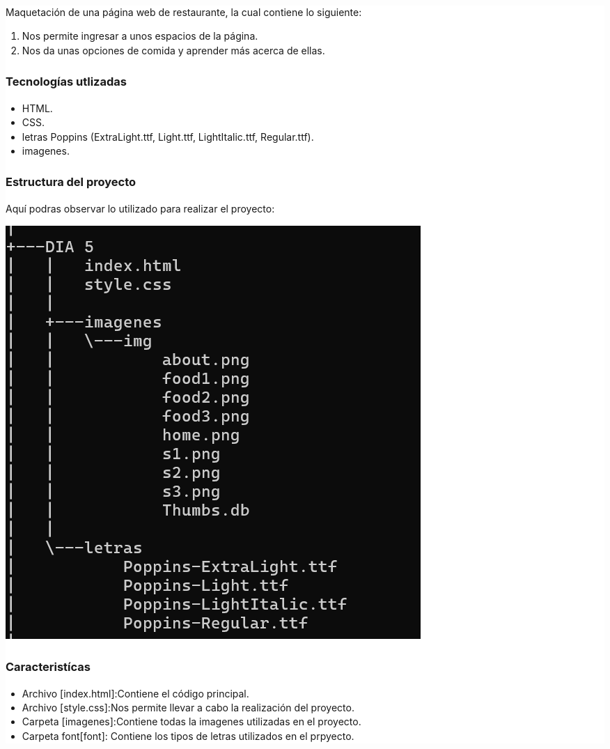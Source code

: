 Maquetación de una página web de restaurante, la cual contiene lo siguiente:

1. Nos permite ingresar a unos espacios de la página.
2. Nos da unas opciones de comida y aprender más acerca de ellas.

### Tecnologías utlizadas
* HTML.
* CSS.
* letras Poppins (ExtraLight.ttf, Light.ttf, LightItalic.ttf, Regular.ttf).
* imagenes.

### Estructura del proyecto

Aquí podras observar lo utilizado para realizar el proyecto:

![Estructura del proyecto en CMD](<dia 5.png>)

### Caracteristícas

* Archivo [index.html]:Contiene el código principal.
* Archivo [style.css]:Nos permite llevar a cabo la realización del proyecto.
* Carpeta [imagenes]:Contiene todas la imagenes utilizadas en el proyecto.
* Carpeta font[font]: Contiene los tipos de letras utilizados en el prpyecto.

